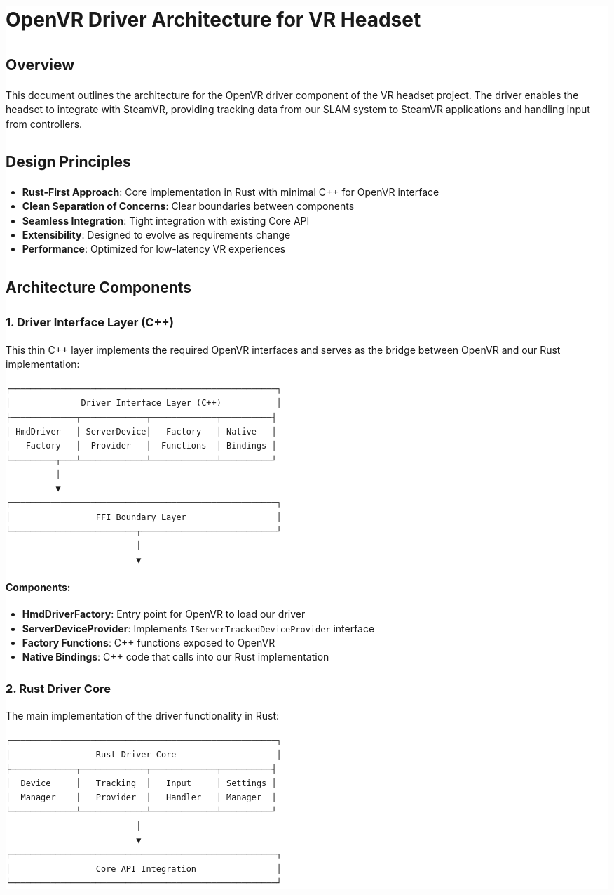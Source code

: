# OpenVR Driver Architecture for VR Headset

## Overview

This document outlines the architecture for the OpenVR driver component of the VR headset project. The driver enables the headset to integrate with SteamVR, providing tracking data from our SLAM system to SteamVR applications and handling input from controllers.

## Design Principles

- **Rust-First Approach**: Core implementation in Rust with minimal C++ for OpenVR interface
- **Clean Separation of Concerns**: Clear boundaries between components
- **Seamless Integration**: Tight integration with existing Core API
- **Extensibility**: Designed to evolve as requirements change
- **Performance**: Optimized for low-latency VR experiences

## Architecture Components

### 1. Driver Interface Layer (C++)

This thin C++ layer implements the required OpenVR interfaces and serves as the bridge between OpenVR and our Rust implementation:

```
┌─────────────────────────────────────────────────────┐
│              Driver Interface Layer (C++)           │
├─────────────┬─────────────┬─────────────┬──────────┤
│ HmdDriver   │ ServerDevice│   Factory   │ Native   │
│   Factory   │  Provider   │  Functions  │ Bindings │
└─────────┬───┴─────────────┴─────────────┴──────────┘
          │
          ▼
┌─────────────────────────────────────────────────────┐
│                 FFI Boundary Layer                  │
└─────────────────────────┬───────────────────────────┘
                          │
                          ▼
```

#### Components:
- **HmdDriverFactory**: Entry point for OpenVR to load our driver
- **ServerDeviceProvider**: Implements `IServerTrackedDeviceProvider` interface
- **Factory Functions**: C++ functions exposed to OpenVR
- **Native Bindings**: C++ code that calls into our Rust implementation

### 2. Rust Driver Core

The main implementation of the driver functionality in Rust:

```
┌─────────────────────────────────────────────────────┐
│                 Rust Driver Core                    │
├─────────────┬─────────────┬─────────────┬──────────┤
│  Device     │   Tracking  │   Input     │ Settings │
│  Manager    │   Provider  │   Handler   │ Manager  │
└─────────────┴─────────────┴─────────────┴──────────┘
                          │
                          ▼
┌─────────────────────────────────────────────────────┐
│                 Core API Integration                │
└─────────────────────────────────────────────────────┘
```
